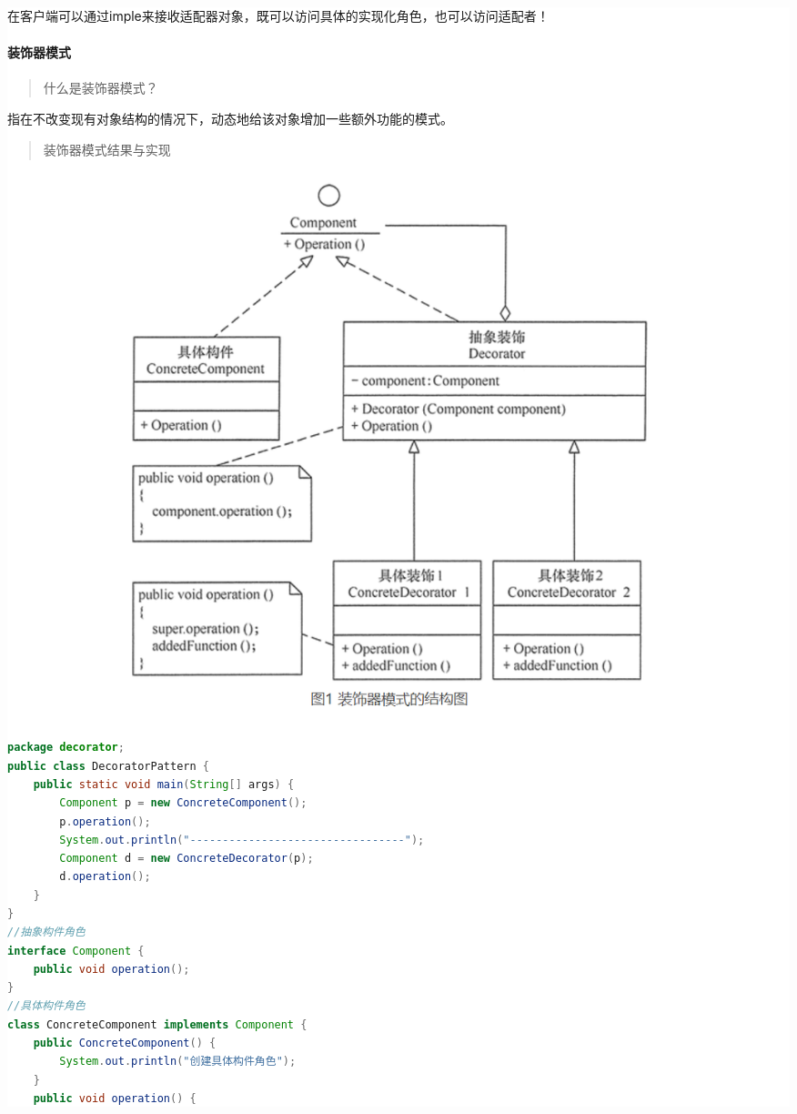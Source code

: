 在客户端可以通过imple来接收适配器对象，既可以访问具体的实现化角色，也可以访问适配者！



#### 装饰器模式

> 什么是装饰器模式？

指在不改变现有对象结构的情况下，动态地给该对象增加一些额外功能的模式。



> 装饰器模式结果与实现

![image-20210730144032221](design.assets/image-20210730144032221.png)

```java
package decorator;
public class DecoratorPattern {
    public static void main(String[] args) {
        Component p = new ConcreteComponent();
        p.operation();
        System.out.println("---------------------------------");
        Component d = new ConcreteDecorator(p);
        d.operation();
    }
}
//抽象构件角色
interface Component {
    public void operation();
}
//具体构件角色
class ConcreteComponent implements Component {
    public ConcreteComponent() {
        System.out.println("创建具体构件角色");
    }
    public void operation() {
```